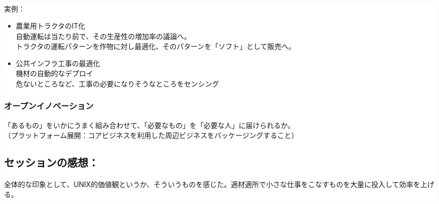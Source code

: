 実例：  

- 農業用トラクタのIT化  
	自動運転は当たり前で、その生産性の増加率の議論へ。  
	トラクタの運転パターンを作物に対し最適化、そのパターンを「ソフト」として販売へ。

- 公共インフラ工事の最適化  
	機材の自動的なデプロイ  
	危ないところなど、工事の必要になりそうなところをセンシング

### オープンイノベーション
「あるもの」をいかにうまく組み合わせて、「必要なもの」を「必要な人」に届けられるか。  
（プラットフォーム展開：コアビジネスを利用した周辺ビジネスをパッケージングすること）

## セッションの感想：
全体的な印象として、UNIX的価値観というか、そういうものを感じた。適材適所で小さな仕事をこなすものを大量に投入して効率を上げる。


